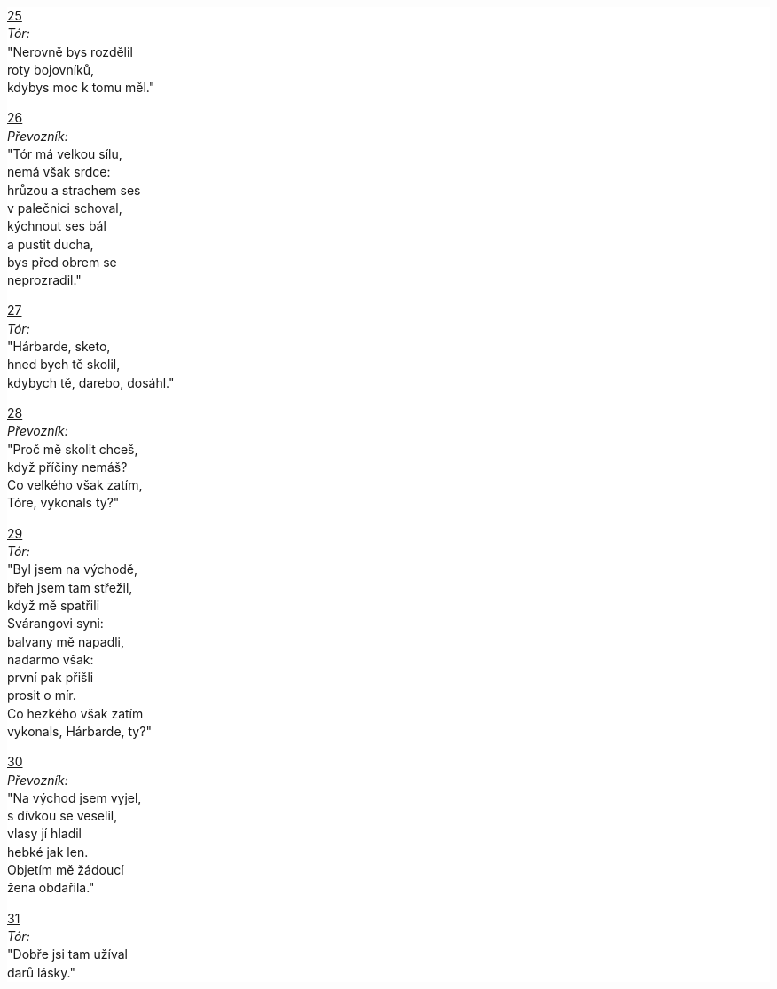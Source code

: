 <a href="#25" id="25">25</a>  
_Tór:_  
"Nerovně bys rozdělil  
roty bojovníků,  
kdybys moc k tomu měl."

<a href="#26" id="26">26</a>  
_Převozník:_  
"Tór má velkou sílu,  
nemá však srdce:  
hrůzou a strachem ses  
v palečnici schoval,  
kýchnout ses bál  
a pustit ducha,  
bys před obrem se  
neprozradil."

<a href="#27" id="27">27</a>  
_Tór:_  
"Hárbarde, sketo,  
hned bych tě skolil,  
kdybych tě, darebo, dosáhl."

<a href="#28" id="28">28</a>  
_Převozník:_  
"Proč mě skolit chceš,  
když příčiny nemáš?  
Co velkého však zatím,  
Tóre, vykonals ty?"

<a href="#29" id="29">29</a>  
_Tór:_  
"Byl jsem na východě,  
břeh jsem tam střežil,  
když mě spatřili  
Svárangovi syni:  
balvany mě napadli,  
nadarmo však:  
první pak přišli  
prosit o mír.  
Co hezkého však zatím  
vykonals, Hárbarde, ty?"

<a href="#30" id="30">30</a>  
_Převozník:_  
"Na východ jsem vyjel,  
s dívkou se veselil,  
vlasy jí hladil  
hebké jak len.  
Objetím mě žádoucí  
žena obdařila."

<a href="#31" id="31">31</a>  
_Tór:_  
"Dobře jsi tam užíval  
darů lásky."
